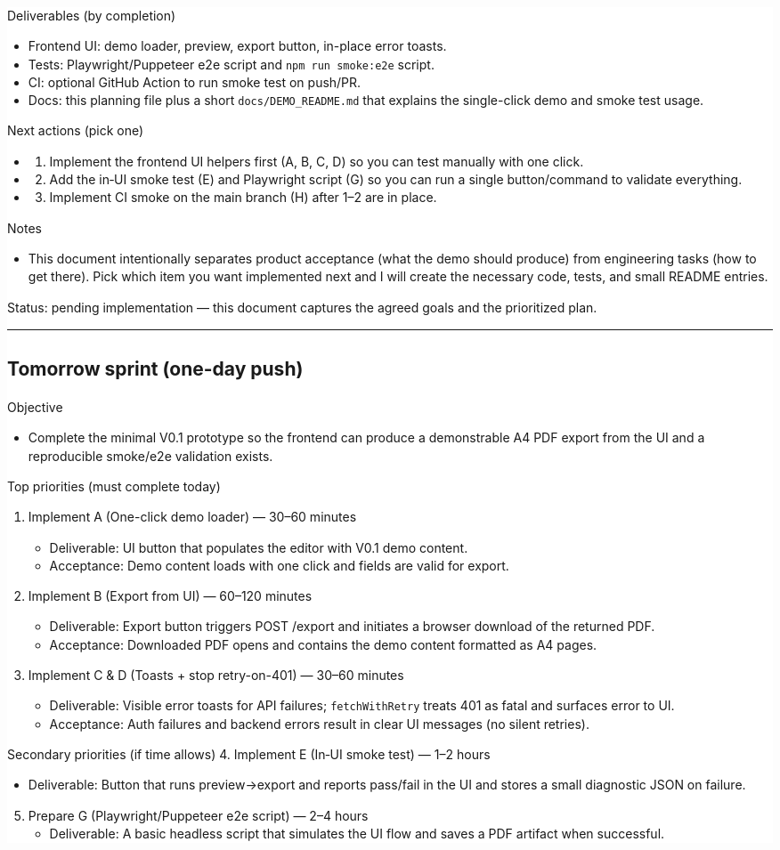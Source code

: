 Deliverables (by completion)

- Frontend UI: demo loader, preview, export button, in-place error toasts.
- Tests: Playwright/Puppeteer e2e script and `npm run smoke:e2e` script.
- CI: optional GitHub Action to run smoke test on push/PR.
- Docs: this planning file plus a short `docs/DEMO_README.md` that explains the single-click demo and smoke test usage.

Next actions (pick one)

- 1. Implement the frontend UI helpers first (A, B, C, D) so you can test manually with one click.
- 2. Add the in‑UI smoke test (E) and Playwright script (G) so you can run a single button/command to validate everything.
- 3. Implement CI smoke on the main branch (H) after 1–2 are in place.

Notes

- This document intentionally separates product acceptance (what the demo should produce) from engineering tasks (how to get there). Pick which item you want implemented next and I will create the necessary code, tests, and small README entries.

Status: pending implementation — this document captures the agreed goals and the prioritized plan.

---

## Tomorrow sprint (one-day push)

Objective

- Complete the minimal V0.1 prototype so the frontend can produce a demonstrable A4 PDF export from the UI and a reproducible smoke/e2e validation exists.

Top priorities (must complete today)

1. Implement A (One-click demo loader) — 30–60 minutes

   - Deliverable: UI button that populates the editor with V0.1 demo content.
   - Acceptance: Demo content loads with one click and fields are valid for export.

2. Implement B (Export from UI) — 60–120 minutes

   - Deliverable: Export button triggers POST /export and initiates a browser download of the returned PDF.
   - Acceptance: Downloaded PDF opens and contains the demo content formatted as A4 pages.

3. Implement C & D (Toasts + stop retry-on-401) — 30–60 minutes
   - Deliverable: Visible error toasts for API failures; `fetchWithRetry` treats 401 as fatal and surfaces error to UI.
   - Acceptance: Auth failures and backend errors result in clear UI messages (no silent retries).

Secondary priorities (if time allows) 4. Implement E (In‑UI smoke test) — 1–2 hours

- Deliverable: Button that runs preview→export and reports pass/fail in the UI and stores a small diagnostic JSON on failure.

5. Prepare G (Playwright/Puppeteer e2e script) — 2–4 hours
   - Deliverable: A basic headless script that simulates the UI flow and saves a PDF artifact when successful.
